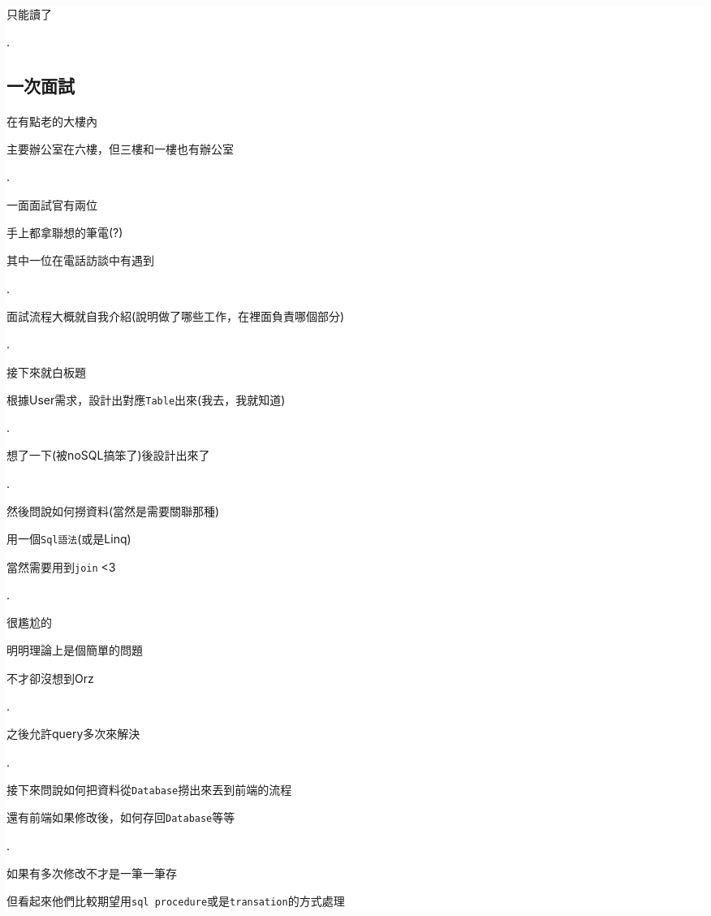 只能讀了

.

## 一次面試

在有點老的大樓內

主要辦公室在六樓，但三樓和一樓也有辦公室

.

一面面試官有兩位

手上都拿聯想的筆電(?)

其中一位在電話訪談中有遇到

.

面試流程大概就自我介紹(說明做了哪些工作，在裡面負責哪個部分)

.

接下來就白板題

根據User需求，設計出對應`Table`出來(我去，我就知道)

.

想了一下(被noSQL搞笨了)後設計出來了

.

然後問說如何撈資料(當然是需要關聯那種)

用一個`Sql語法`(或是Linq)

當然需要用到`join` <3

.

很尷尬的

明明理論上是個簡單的問題

不才卻沒想到Orz

.

之後允許query多次來解決

.

接下來問說如何把資料從`Database`撈出來丟到前端的流程

還有前端如果修改後，如何存回`Database`等等

.

如果有多次修改不才是一筆一筆存

但看起來他們比較期望用`sql procedure`或是`transation`的方式處理
